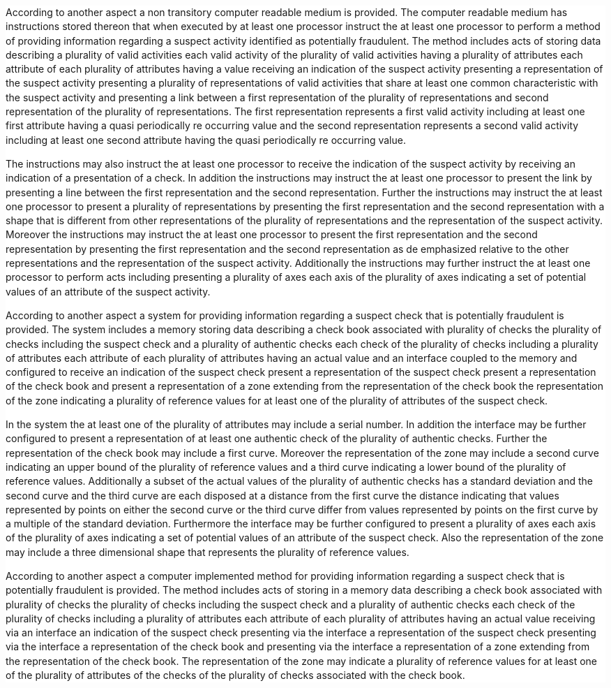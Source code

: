 According to another aspect a non transitory computer readable medium is provided. The computer readable medium has instructions stored thereon that when executed by at least one processor instruct the at least one processor to perform a method of providing information regarding a suspect activity identified as potentially fraudulent. The method includes acts of storing data describing a plurality of valid activities each valid activity of the plurality of valid activities having a plurality of attributes each attribute of each plurality of attributes having a value receiving an indication of the suspect activity presenting a representation of the suspect activity presenting a plurality of representations of valid activities that share at least one common characteristic with the suspect activity and presenting a link between a first representation of the plurality of representations and second representation of the plurality of representations. The first representation represents a first valid activity including at least one first attribute having a quasi periodically re occurring value and the second representation represents a second valid activity including at least one second attribute having the quasi periodically re occurring value.

The instructions may also instruct the at least one processor to receive the indication of the suspect activity by receiving an indication of a presentation of a check. In addition the instructions may instruct the at least one processor to present the link by presenting a line between the first representation and the second representation. Further the instructions may instruct the at least one processor to present a plurality of representations by presenting the first representation and the second representation with a shape that is different from other representations of the plurality of representations and the representation of the suspect activity. Moreover the instructions may instruct the at least one processor to present the first representation and the second representation by presenting the first representation and the second representation as de emphasized relative to the other representations and the representation of the suspect activity. Additionally the instructions may further instruct the at least one processor to perform acts including presenting a plurality of axes each axis of the plurality of axes indicating a set of potential values of an attribute of the suspect activity.

According to another aspect a system for providing information regarding a suspect check that is potentially fraudulent is provided. The system includes a memory storing data describing a check book associated with plurality of checks the plurality of checks including the suspect check and a plurality of authentic checks each check of the plurality of checks including a plurality of attributes each attribute of each plurality of attributes having an actual value and an interface coupled to the memory and configured to receive an indication of the suspect check present a representation of the suspect check present a representation of the check book and present a representation of a zone extending from the representation of the check book the representation of the zone indicating a plurality of reference values for at least one of the plurality of attributes of the suspect check.

In the system the at least one of the plurality of attributes may include a serial number. In addition the interface may be further configured to present a representation of at least one authentic check of the plurality of authentic checks. Further the representation of the check book may include a first curve. Moreover the representation of the zone may include a second curve indicating an upper bound of the plurality of reference values and a third curve indicating a lower bound of the plurality of reference values. Additionally a subset of the actual values of the plurality of authentic checks has a standard deviation and the second curve and the third curve are each disposed at a distance from the first curve the distance indicating that values represented by points on either the second curve or the third curve differ from values represented by points on the first curve by a multiple of the standard deviation. Furthermore the interface may be further configured to present a plurality of axes each axis of the plurality of axes indicating a set of potential values of an attribute of the suspect check. Also the representation of the zone may include a three dimensional shape that represents the plurality of reference values.

According to another aspect a computer implemented method for providing information regarding a suspect check that is potentially fraudulent is provided. The method includes acts of storing in a memory data describing a check book associated with plurality of checks the plurality of checks including the suspect check and a plurality of authentic checks each check of the plurality of checks including a plurality of attributes each attribute of each plurality of attributes having an actual value receiving via an interface an indication of the suspect check presenting via the interface a representation of the suspect check presenting via the interface a representation of the check book and presenting via the interface a representation of a zone extending from the representation of the check book. The representation of the zone may indicate a plurality of reference values for at least one of the plurality of attributes of the checks of the plurality of checks associated with the check book.
